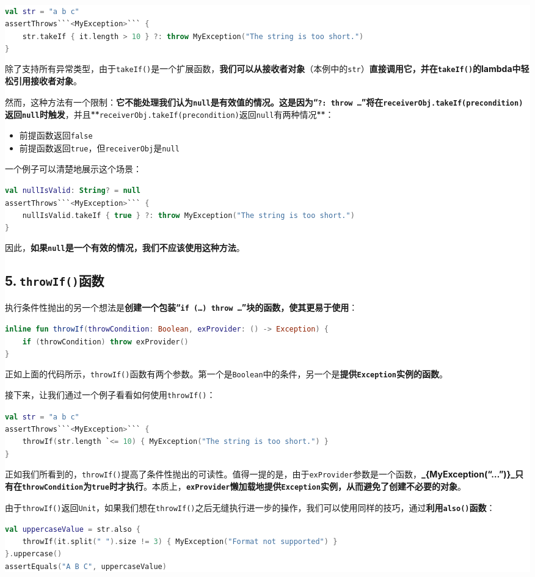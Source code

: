 ```kotlin
val str = "a b c"
assertThrows```<MyException>``` {
    str.takeIf { it.length > 10 } ?: throw MyException("The string is too short.")
}
```

除了支持所有异常类型，由于`takeIf()`是一个扩展函数，**我们可以从接收者对象**（本例中的`str`）**直接调用它，并在`takeIf()`的lambda中轻松引用接收者对象**。

然而，这种方法有一个限制：**它不能处理我们认为`null`是有效值的情况。**这是因为**“`?: throw …`”将在`receiverObj.takeIf(precondition)`返回`null`时触发**，并且**`receiverObj.takeIf(precondition)`返回`null`有两种情况**：

- 前提函数返回`false`
- 前提函数返回`true`，但`receiverObj`是`null`

一个例子可以清楚地展示这个场景：

```kotlin
val nullIsValid: String? = null
assertThrows```<MyException>``` {
    nullIsValid.takeIf { true } ?: throw MyException("The string is too short.")
}
```

因此，**如果`null`是一个有效的情况，我们不应该使用这种方法**。

## 5. `throwIf()`函数

执行条件性抛出的另一个想法是**创建一个包装“`if (…) throw …`”块的函数，使其更易于使用**：

```kotlin
inline fun throwIf(throwCondition: Boolean, exProvider: () -> Exception) {
    if (throwCondition) throw exProvider()
}
```

正如上面的代码所示，`throwIf()`函数有两个参数。第一个是`Boolean`中的条件，另一个是**提供`Exception`实例的函数**。

接下来，让我们通过一个例子看看如何使用`throwIf()`：

```kotlin
val str = "a b c"
assertThrows```<MyException>``` {
    throwIf(str.length `<= 10) { MyException("The string is too short.") }
}
```

正如我们所看到的，`throwIf()`提高了条件性抛出的可读性。值得一提的是，由于`exProvider`参数是一个函数，**_{MyException(“…”)}_只有在`throwCondition`为`true`时才执行**。本质上，**`exProvider`懒加载地提供`Exception`实例，从而避免了创建不必要的对象**。

由于`throwIf()`返回`Unit`，如果我们想在`throwIf()`之后无缝执行进一步的操作，我们可以使用同样的技巧，通过**利用`also()`函数**：

```kotlin
val uppercaseValue = str.also {
    throwIf(it.split(" ").size != 3) { MyException("Format not supported") }
}.uppercase()
assertEquals("A B C", uppercaseValue)
```
